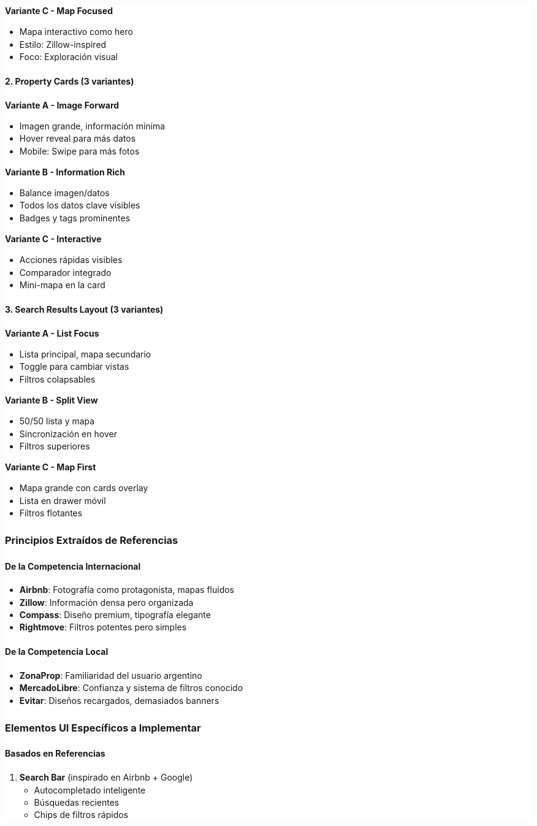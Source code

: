 **Variante C - Map Focused**
- Mapa interactivo como hero
- Estilo: Zillow-inspired
- Foco: Exploración visual

#### 2. Property Cards (3 variantes)
**Variante A - Image Forward**
- Imagen grande, información mínima
- Hover reveal para más datos
- Mobile: Swipe para más fotos

**Variante B - Information Rich**
- Balance imagen/datos
- Todos los datos clave visibles
- Badges y tags prominentes

**Variante C - Interactive**
- Acciones rápidas visibles
- Comparador integrado
- Mini-mapa en la card

#### 3. Search Results Layout (3 variantes)
**Variante A - List Focus**
- Lista principal, mapa secundario
- Toggle para cambiar vistas
- Filtros colapsables

**Variante B - Split View**
- 50/50 lista y mapa
- Sincronización en hover
- Filtros superiores

**Variante C - Map First**
- Mapa grande con cards overlay
- Lista en drawer móvil
- Filtros flotantes

### Principios Extraídos de Referencias

#### De la Competencia Internacional
- **Airbnb**: Fotografía como protagonista, mapas fluidos
- **Zillow**: Información densa pero organizada
- **Compass**: Diseño premium, tipografía elegante
- **Rightmove**: Filtros potentes pero simples

#### De la Competencia Local  
- **ZonaProp**: Familiaridad del usuario argentino
- **MercadoLibre**: Confianza y sistema de filtros conocido
- **Evitar**: Diseños recargados, demasiados banners

### Elementos UI Específicos a Implementar

#### Basados en Referencias
1. **Search Bar** (inspirado en Airbnb + Google)
   - Autocompletado inteligente
   - Búsquedas recientes
   - Chips de filtros rápidos
